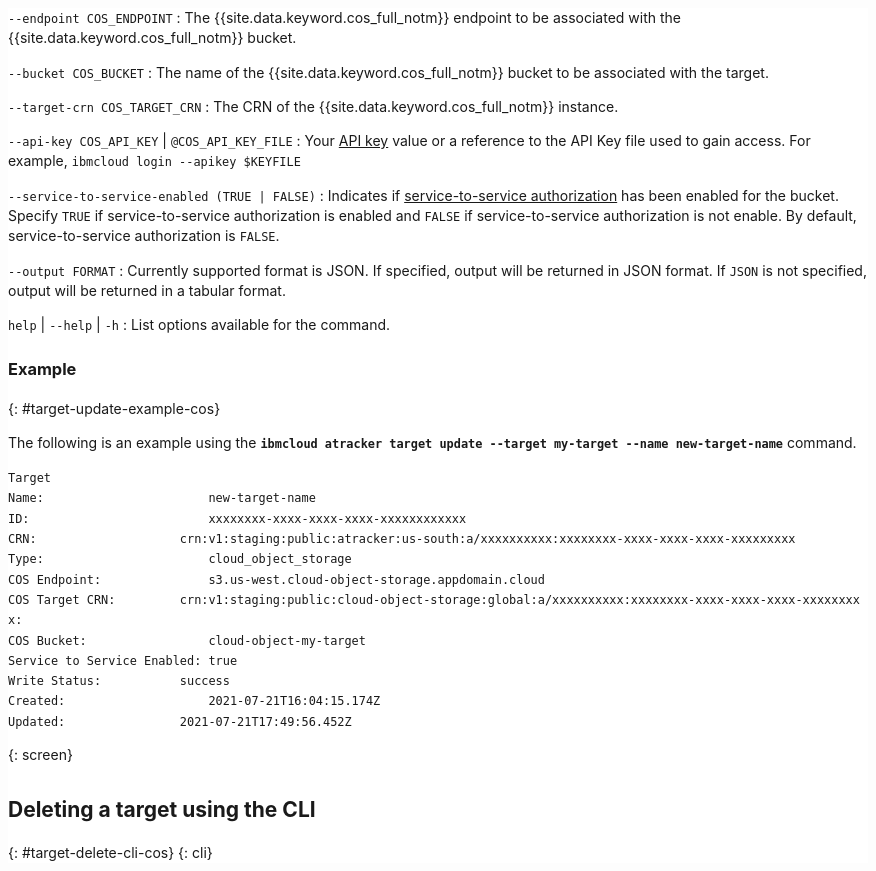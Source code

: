 
`--endpoint COS_ENDPOINT`
:   The {{site.data.keyword.cos_full_notm}} endpoint to be associated with the {{site.data.keyword.cos_full_notm}} bucket.

`--bucket COS_BUCKET`
:   The name of the {{site.data.keyword.cos_full_notm}} bucket to be associated with the target.

`--target-crn COS_TARGET_CRN`
:   The CRN of the {{site.data.keyword.cos_full_notm}} instance.

`--api-key COS_API_KEY` | `@COS_API_KEY_FILE`
:   Your [API key](/docs/account?topic=account-manapikey) value or a reference to the API Key file used to gain access.  For example, `ibmcloud login --apikey $KEYFILE`

`--service-to-service-enabled (TRUE | FALSE)`
:   Indicates if [service-to-service authorization](#cos_s2s) has been enabled for the bucket.  Specify `TRUE` if service-to-service authorization is enabled and `FALSE` if service-to-service authorization is not enable.  By default, service-to-service authorization is `FALSE`.

`--output FORMAT`
:   Currently supported format is JSON. If specified, output will be returned in JSON format.  If `JSON` is not specified, output will be returned in a tabular format.

`help` | `--help` | `-h`
:   List options available for the command.

### Example
{: #target-update-example-cos}

The following is an example using the **`ibmcloud atracker target update --target my-target --name new-target-name`** command.

```text
Target
Name:               		new-target-name
ID:                 		xxxxxxxx-xxxx-xxxx-xxxx-xxxxxxxxxxxx
CRN:               		crn:v1:staging:public:atracker:us-south:a/xxxxxxxxxx:xxxxxxxx-xxxx-xxxx-xxxx-xxxxxxxxx
Type:               		cloud_object_storage
COS Endpoint:       		s3.us-west.cloud-object-storage.appdomain.cloud
COS Target CRN:    		crn:v1:staging:public:cloud-object-storage:global:a/xxxxxxxxxx:xxxxxxxx-xxxx-xxxx-xxxx-xxxxxxxxx:
COS Bucket:         		cloud-object-my-target
Service to Service Enabled:	true
Write Status:   		success
Created:            		2021-07-21T16:04:15.174Z
Updated:           		2021-07-21T17:49:56.452Z
```
{: screen}


## Deleting a target using the CLI
{: #target-delete-cli-cos}
{: cli}
